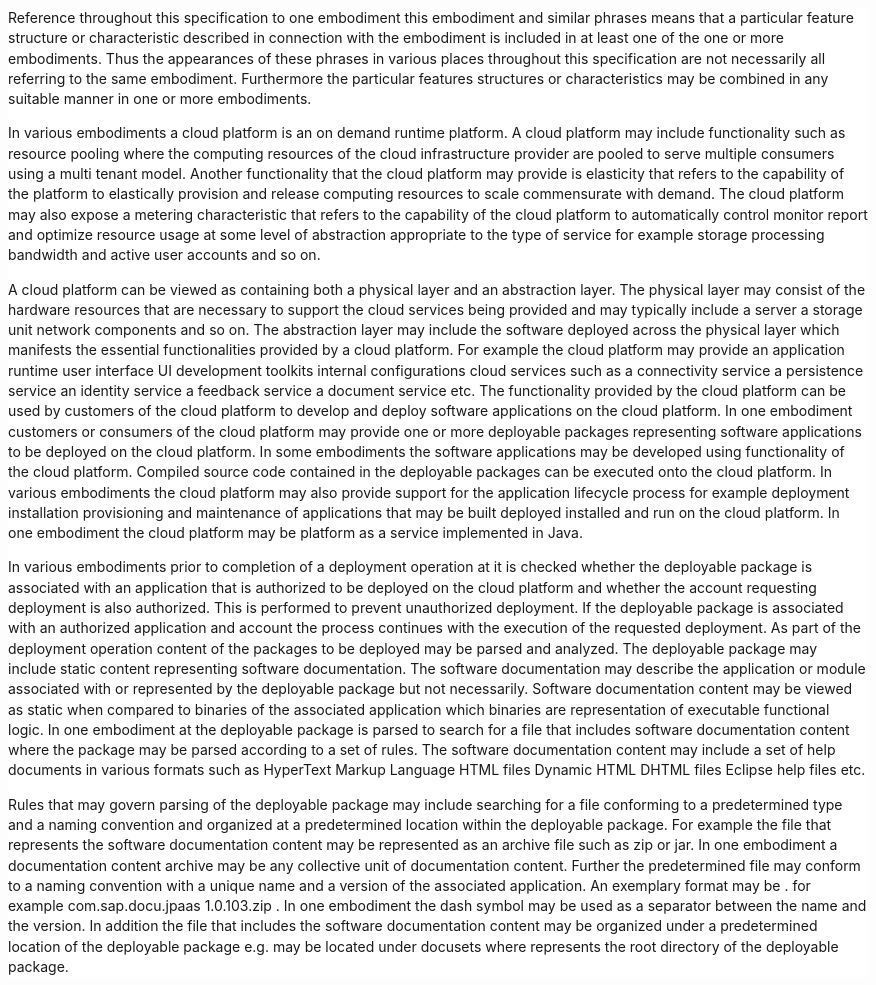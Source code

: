 Reference throughout this specification to one embodiment this embodiment and similar phrases means that a particular feature structure or characteristic described in connection with the embodiment is included in at least one of the one or more embodiments. Thus the appearances of these phrases in various places throughout this specification are not necessarily all referring to the same embodiment. Furthermore the particular features structures or characteristics may be combined in any suitable manner in one or more embodiments.

In various embodiments a cloud platform is an on demand runtime platform. A cloud platform may include functionality such as resource pooling where the computing resources of the cloud infrastructure provider are pooled to serve multiple consumers using a multi tenant model. Another functionality that the cloud platform may provide is elasticity that refers to the capability of the platform to elastically provision and release computing resources to scale commensurate with demand. The cloud platform may also expose a metering characteristic that refers to the capability of the cloud platform to automatically control monitor report and optimize resource usage at some level of abstraction appropriate to the type of service for example storage processing bandwidth and active user accounts and so on.

A cloud platform can be viewed as containing both a physical layer and an abstraction layer. The physical layer may consist of the hardware resources that are necessary to support the cloud services being provided and may typically include a server a storage unit network components and so on. The abstraction layer may include the software deployed across the physical layer which manifests the essential functionalities provided by a cloud platform. For example the cloud platform may provide an application runtime user interface UI development toolkits internal configurations cloud services such as a connectivity service a persistence service an identity service a feedback service a document service etc. The functionality provided by the cloud platform can be used by customers of the cloud platform to develop and deploy software applications on the cloud platform. In one embodiment customers or consumers of the cloud platform may provide one or more deployable packages representing software applications to be deployed on the cloud platform. In some embodiments the software applications may be developed using functionality of the cloud platform. Compiled source code contained in the deployable packages can be executed onto the cloud platform. In various embodiments the cloud platform may also provide support for the application lifecycle process for example deployment installation provisioning and maintenance of applications that may be built deployed installed and run on the cloud platform. In one embodiment the cloud platform may be platform as a service implemented in Java.

In various embodiments prior to completion of a deployment operation at it is checked whether the deployable package is associated with an application that is authorized to be deployed on the cloud platform and whether the account requesting deployment is also authorized. This is performed to prevent unauthorized deployment. If the deployable package is associated with an authorized application and account the process continues with the execution of the requested deployment. As part of the deployment operation content of the packages to be deployed may be parsed and analyzed. The deployable package may include static content representing software documentation. The software documentation may describe the application or module associated with or represented by the deployable package but not necessarily. Software documentation content may be viewed as static when compared to binaries of the associated application which binaries are representation of executable functional logic. In one embodiment at the deployable package is parsed to search for a file that includes software documentation content where the package may be parsed according to a set of rules. The software documentation content may include a set of help documents in various formats such as HyperText Markup Language HTML files Dynamic HTML DHTML files Eclipse help files etc.

Rules that may govern parsing of the deployable package may include searching for a file conforming to a predetermined type and a naming convention and organized at a predetermined location within the deployable package. For example the file that represents the software documentation content may be represented as an archive file such as zip or jar. In one embodiment a documentation content archive may be any collective unit of documentation content. Further the predetermined file may conform to a naming convention with a unique name and a version of the associated application. An exemplary format may be . for example com.sap.docu.jpaas 1.0.103.zip . In one embodiment the dash symbol may be used as a separator between the name and the version. In addition the file that includes the software documentation content may be organized under a predetermined location of the deployable package e.g. may be located under docusets where represents the root directory of the deployable package.

